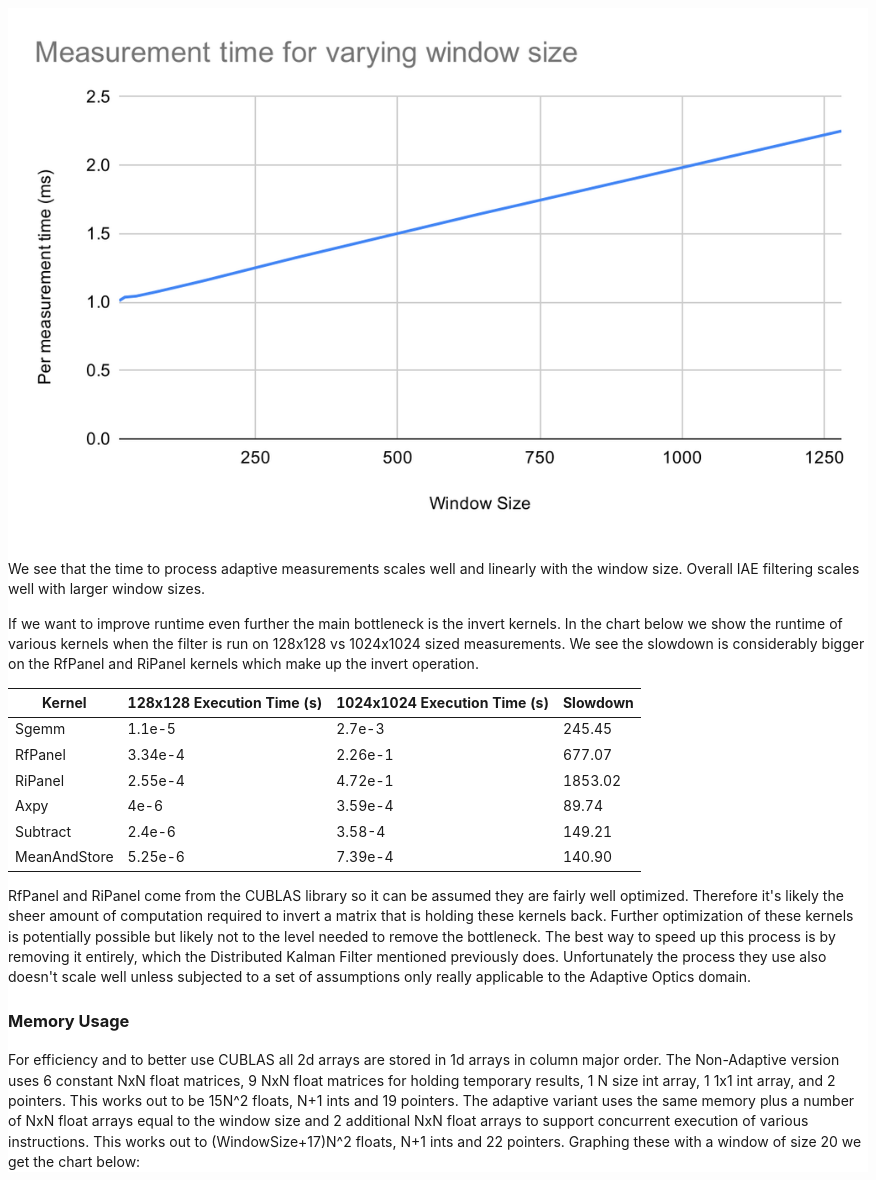![WindowSize](../Figures/Window.svg)

We see that the time to process adaptive measurements scales well and linearly with the window size. Overall IAE filtering scales well with larger window sizes. 

If we want to improve runtime even further the main bottleneck is the invert kernels. In the chart below we show the runtime of various kernels when the filter is run on 128x128 vs 1024x1024 sized measurements. We see the slowdown is considerably bigger on the RfPanel and RiPanel kernels which make up the invert operation.

| Kernel       | 128x128 Execution Time (s) | 1024x1024 Execution Time (s) | Slowdown |
|--------------|----------------------------|------------------------------|----------|
| Sgemm        | 1.1e-5                     | 2.7e-3                       | 245.45   |
| RfPanel      | 3.34e-4                    | 2.26e-1                      | 677.07   |
| RiPanel      | 2.55e-4                    | 4.72e-1                      | 1853.02  |
| Axpy         | 4e-6                       | 3.59e-4                      | 89.74    |
| Subtract     | 2.4e-6                     | 3.58-4                       | 149.21   |
| MeanAndStore | 5.25e-6                    | 7.39e-4                      | 140.90   |

RfPanel and RiPanel come from the CUBLAS library so it can be assumed they are fairly well optimized. Therefore it's likely the sheer amount of computation required to invert a matrix that is holding these kernels back. Further optimization of these kernels is potentially possible but likely not to the level needed to remove the bottleneck. The best way to speed up this process is by removing it entirely, which the Distributed Kalman Filter mentioned previously does. Unfortunately the process they use also doesn't scale well unless subjected to a set of assumptions only really applicable to the Adaptive Optics domain.
### Memory Usage
For efficiency and to better use CUBLAS all 2d arrays are stored in 1d arrays in column major order. The Non-Adaptive version uses 6 constant NxN float matrices, 9 NxN float matrices for holding temporary results, 1 N size int array, 1 1x1 int array, and 2 pointers. This works out to be 15N^2 floats, N+1 ints and 19 pointers. The adaptive variant uses the same memory plus a number of NxN float arrays equal to the window size and 2 additional NxN float arrays to support concurrent execution of various instructions. This works out to (WindowSize+17)N^2 floats, N+1 ints and 22 pointers. Graphing these with a window of size 20 we get the chart below: